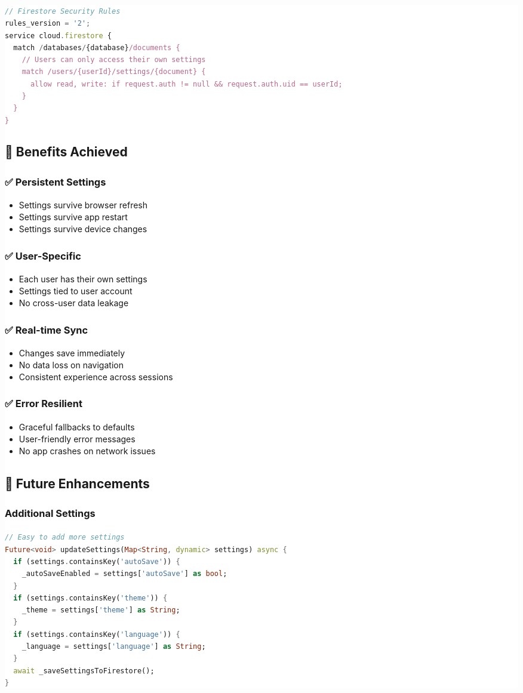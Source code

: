 ```javascript
// Firestore Security Rules
rules_version = '2';
service cloud.firestore {
  match /databases/{database}/documents {
    // Users can only access their own settings
    match /users/{userId}/settings/{document} {
      allow read, write: if request.auth != null && request.auth.uid == userId;
    }
  }
}
```

## 🎯 **Benefits Achieved**

### **✅ Persistent Settings**
- Settings survive browser refresh
- Settings survive app restart
- Settings survive device changes

### **✅ User-Specific**
- Each user has their own settings
- Settings tied to user account
- No cross-user data leakage

### **✅ Real-time Sync**
- Changes save immediately
- No data loss on navigation
- Consistent experience across sessions

### **✅ Error Resilient**
- Graceful fallbacks to defaults
- User-friendly error messages
- No app crashes on network issues

## 🔮 **Future Enhancements**

### **Additional Settings**
```dart
// Easy to add more settings
Future<void> updateSettings(Map<String, dynamic> settings) async {
  if (settings.containsKey('autoSave')) {
    _autoSaveEnabled = settings['autoSave'] as bool;
  }
  if (settings.containsKey('theme')) {
    _theme = settings['theme'] as String;
  }
  if (settings.containsKey('language')) {
    _language = settings['language'] as String;
  }
  await _saveSettingsToFirestore();
}
```
